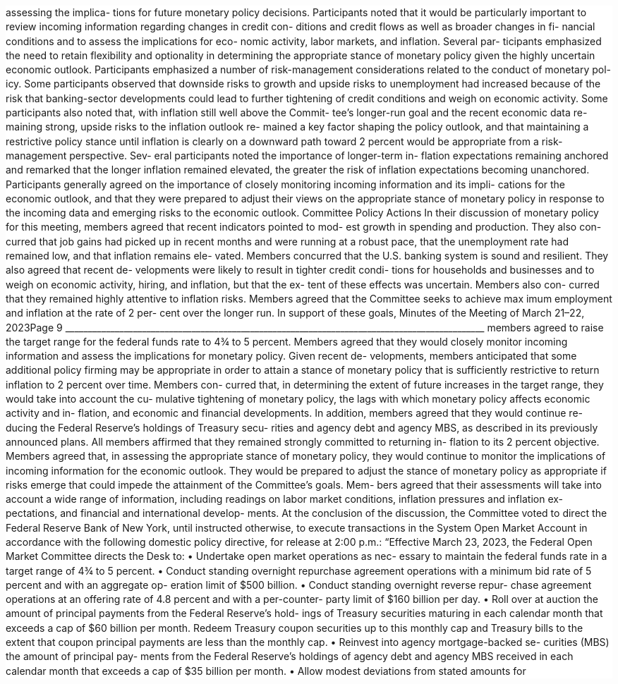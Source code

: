 assessing the implica- tions for future monetary policy decisions. Participants noted that it would be particularly important to review incoming information regarding changes in credit con- ditions and credit flows as well as broader changes in fi- nancial conditions and to assess the implications for eco- nomic activity, labor markets, and inflation. Several par- ticipants emphasized the need to retain flexibility and optionality in determining the appropriate stance of monetary policy given the highly uncertain economic outlook. Participants emphasized a number of risk-management considerations related to the conduct of monetary pol- icy. Some participants observed that downside risks to growth and upside risks to unemployment had increased because of the risk that banking-sector developments could lead to further tightening of credit conditions and weigh on economic activity. Some participants also noted that, with inflation still well above the Commit- tee’s longer-run goal and the recent economic data re- maining strong, upside risks to the inflation outlook re- mained a key factor shaping the policy outlook, and that maintaining a restrictive policy stance until inflation is clearly on a downward path toward 2 percent would be appropriate from a risk-management perspective. Sev- eral participants noted the importance of longer-term in- flation expectations remaining anchored and remarked that the longer inflation remained elevated, the greater the risk of inflation expectations becoming unanchored. Participants generally agreed on the importance of closely monitoring incoming information and its impli- cations for the economic outlook, and that they were prepared to adjust their views on the appropriate stance of monetary policy in response to the incoming data and emerging risks to the economic outlook. Committee Policy Actions In their discussion of monetary policy for this meeting, members agreed that recent indicators pointed to mod- est growth in spending and production. They also con- curred that job gains had picked up in recent months and were running at a robust pace, that the unemployment rate had remained low, and that inflation remains ele- vated. Members concurred that the U.S. banking system is sound and resilient. They also agreed that recent de- velopments were likely to result in tighter credit condi- tions for households and businesses and to weigh on economic activity, hiring, and inflation, but that the ex- tent of these effects was uncertain. Members also con- curred that they remained highly attentive to inflation risks. Members agreed that the Committee seeks to achieve max imum employment and inflation at the rate of 2 per- cent over the longer run. In support of these goals, Minutes of the Meeting of March 21–22, 2023Page 9 _____________________________________________________________________________________________ members agreed to raise the target range for the federal funds rate to 4¾ to 5 percent. Members agreed that they would closely monitor incoming information and assess the implications for monetary policy. Given recent de- velopments, members anticipated that some additional policy firming may be appropriate in order to attain a stance of monetary policy that is sufficiently restrictive to return inflation to 2 percent over time. Members con- curred that, in determining the extent of future increases in the target range, they would take into account the cu- mulative tightening of monetary policy, the lags with which monetary policy affects economic activity and in- flation, and economic and financial developments. In addition, members agreed that they would continue re- ducing the Federal Reserve’s holdings of Treasury secu- rities and agency debt and agency MBS, as described in its previously announced plans. All members affirmed that they remained strongly committed to returning in- flation to its 2 percent objective. Members agreed that, in assessing the appropriate stance of monetary policy, they would continue to monitor the implications of incoming information for the economic outlook. They would be prepared to adjust the stance of monetary policy as appropriate if risks emerge that could impede the attainment of the Committee’s goals. Mem- bers agreed that their assessments will take into account a wide range of information, including readings on labor market conditions, inflation pressures and inflation ex- pectations, and financial and international develop- ments. At the conclusion of the discussion, the Committee voted to direct the Federal Reserve Bank of New York, until instructed otherwise, to execute transactions in the System Open Market Account in accordance with the following domestic policy directive, for release at 2:00 p.m.: “Effective March 23, 2023, the Federal Open Market Committee directs the Desk to: • Undertake open market operations as nec- essary to maintain the federal funds rate in a target range of 4¾ to 5 percent. • Conduct standing overnight repurchase agreement operations with a minimum bid rate of 5 percent and with an aggregate op- eration limit of $500 billion. • Conduct standing overnight reverse repur- chase agreement operations at an offering rate of 4.8 percent and with a per-counter- party limit of $160 billion per day. • Roll over at auction the amount of principal payments from the Federal Reserve’s hold- ings of Treasury securities maturing in each calendar month that exceeds a cap of $60 billion per month. Redeem Treasury coupon securities up to this monthly cap and Treasury bills to the extent that coupon principal payments are less than the monthly cap. • Reinvest into agency mortgage-backed se- curities (MBS) the amount of principal pay- ments from the Federal Reserve’s holdings of agency debt and agency MBS received in each calendar month that exceeds a cap of $35 billion per month. • Allow modest deviations from stated amounts for